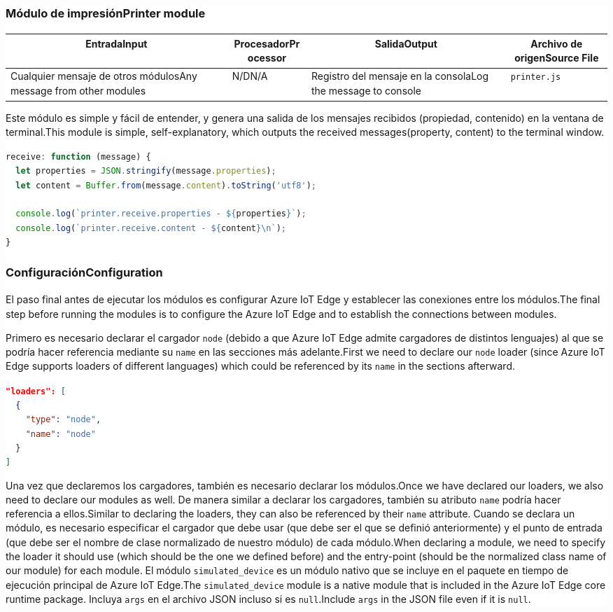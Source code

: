 ### <a name="printer-module"></a><span data-ttu-id="63b67-161">Módulo de impresión</span><span class="sxs-lookup"><span data-stu-id="63b67-161">Printer module</span></span>
| <span data-ttu-id="63b67-162">Entrada</span><span class="sxs-lookup"><span data-stu-id="63b67-162">Input</span></span>                          | <span data-ttu-id="63b67-163">Procesador</span><span class="sxs-lookup"><span data-stu-id="63b67-163">Processor</span></span> | <span data-ttu-id="63b67-164">Salida</span><span class="sxs-lookup"><span data-stu-id="63b67-164">Output</span></span>                     | <span data-ttu-id="63b67-165">Archivo de origen</span><span class="sxs-lookup"><span data-stu-id="63b67-165">Source File</span></span>          |
| ------------------------------ | --------- | -------------------------- | -------------------- |
| <span data-ttu-id="63b67-166">Cualquier mensaje de otros módulos</span><span class="sxs-lookup"><span data-stu-id="63b67-166">Any message from other modules</span></span> | <span data-ttu-id="63b67-167">N/D</span><span class="sxs-lookup"><span data-stu-id="63b67-167">N/A</span></span>       | <span data-ttu-id="63b67-168">Registro del mensaje en la consola</span><span class="sxs-lookup"><span data-stu-id="63b67-168">Log the message to console</span></span> | `printer.js` |

<span data-ttu-id="63b67-169">Este módulo es simple y fácil de entender, y genera una salida de los mensajes recibidos (propiedad, contenido) en la ventana de terminal.</span><span class="sxs-lookup"><span data-stu-id="63b67-169">This module is simple, self-explanatory, which outputs the received messages(property, content) to the terminal window.</span></span>

```javascript
receive: function (message) {
  let properties = JSON.stringify(message.properties);
  let content = Buffer.from(message.content).toString('utf8');

  console.log(`printer.receive.properties - ${properties}`);
  console.log(`printer.receive.content - ${content}\n`);
}
```

### <a name="configuration"></a><span data-ttu-id="63b67-170">Configuración</span><span class="sxs-lookup"><span data-stu-id="63b67-170">Configuration</span></span>
<span data-ttu-id="63b67-171">El paso final antes de ejecutar los módulos es configurar Azure IoT Edge y establecer las conexiones entre los módulos.</span><span class="sxs-lookup"><span data-stu-id="63b67-171">The final step before running the modules is to configure the Azure IoT Edge and to establish the connections between modules.</span></span>

<span data-ttu-id="63b67-172">Primero es necesario declarar el cargador `node` (debido a que Azure IoT Edge admite cargadores de distintos lenguajes) al que se podría hacer referencia mediante su `name` en las secciones más adelante.</span><span class="sxs-lookup"><span data-stu-id="63b67-172">First we need to declare our `node` loader (since Azure IoT Edge supports loaders of different languages) which could be referenced by its `name` in the sections afterward.</span></span>

```json
"loaders": [
  {
    "type": "node",
    "name": "node"
  }
]
```

<span data-ttu-id="63b67-173">Una vez que declaremos los cargadores, también es necesario declarar los módulos.</span><span class="sxs-lookup"><span data-stu-id="63b67-173">Once we have declared our loaders, we also need to declare our modules as well.</span></span> <span data-ttu-id="63b67-174">De manera similar a declarar los cargadores, también su atributo `name` podría hacer referencia a ellos.</span><span class="sxs-lookup"><span data-stu-id="63b67-174">Similar to declaring the loaders, they can also be referenced by their `name` attribute.</span></span> <span data-ttu-id="63b67-175">Cuando se declara un módulo, es necesario especificar el cargador que debe usar (que debe ser el que se definió anteriormente) y el punto de entrada (que debe ser el nombre de clase normalizado de nuestro módulo) de cada módulo.</span><span class="sxs-lookup"><span data-stu-id="63b67-175">When declaring a module, we need to specify the loader it should use (which should be the one we defined before) and the entry-point (should be the normalized class name of our module) for each module.</span></span> <span data-ttu-id="63b67-176">El módulo `simulated_device` es un módulo nativo que se incluye en el paquete en tiempo de ejecución principal de Azure IoT Edge.</span><span class="sxs-lookup"><span data-stu-id="63b67-176">The `simulated_device` module is a native module that is included in the Azure IoT Edge core runtime package.</span></span> <span data-ttu-id="63b67-177">Incluya `args` en el archivo JSON incluso si es `null`.</span><span class="sxs-lookup"><span data-stu-id="63b67-177">Include `args` in the JSON file even if it is `null`.</span></span>
